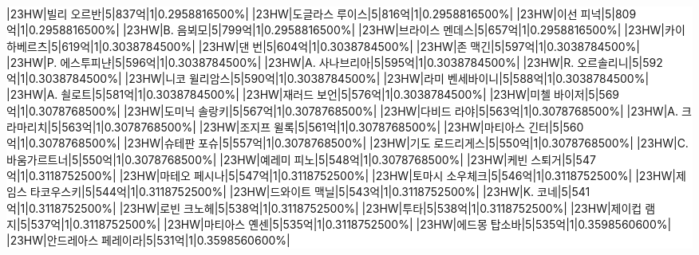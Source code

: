 |23HW|빌리 오르반|5|837억|1|0.2958816500%|
|23HW|도글라스 루이스|5|816억|1|0.2958816500%|
|23HW|이선 피넉|5|809억|1|0.2958816500%|
|23HW|B. 음뵈모|5|799억|1|0.2958816500%|
|23HW|브라이스 멘데스|5|657억|1|0.2958816500%|
|23HW|카이 하베르츠|5|619억|1|0.3038784500%|
|23HW|댄 번|5|604억|1|0.3038784500%|
|23HW|존 맥긴|5|597억|1|0.3038784500%|
|23HW|P. 에스투피냔|5|596억|1|0.3038784500%|
|23HW|A. 사나브리아|5|595억|1|0.3038784500%|
|23HW|R. 오르솔리니|5|592억|1|0.3038784500%|
|23HW|니코 윌리암스|5|590억|1|0.3038784500%|
|23HW|라미 벤세바이니|5|588억|1|0.3038784500%|
|23HW|A. 쇨로트|5|581억|1|0.3038784500%|
|23HW|재러드 보언|5|576억|1|0.3038784500%|
|23HW|미첼 바이저|5|569억|1|0.3078768500%|
|23HW|도미닉 솔랑키|5|567억|1|0.3078768500%|
|23HW|다비드 라야|5|563억|1|0.3078768500%|
|23HW|A. 크라마리치|5|563억|1|0.3078768500%|
|23HW|조지프 윌록|5|561억|1|0.3078768500%|
|23HW|마티아스 긴터|5|560억|1|0.3078768500%|
|23HW|슈테판 포슈|5|557억|1|0.3078768500%|
|23HW|기도 로드리게스|5|550억|1|0.3078768500%|
|23HW|C. 바움가르트너|5|550억|1|0.3078768500%|
|23HW|예레미 피노|5|548억|1|0.3078768500%|
|23HW|케빈 스퇴거|5|547억|1|0.3118752500%|
|23HW|마테오 페시나|5|547억|1|0.3118752500%|
|23HW|토마시 소우체크|5|546억|1|0.3118752500%|
|23HW|제임스 타코우스키|5|544억|1|0.3118752500%|
|23HW|드와이트 맥닐|5|543억|1|0.3118752500%|
|23HW|K. 코네|5|541억|1|0.3118752500%|
|23HW|로빈 크노헤|5|538억|1|0.3118752500%|
|23HW|투타|5|538억|1|0.3118752500%|
|23HW|제이컵 램지|5|537억|1|0.3118752500%|
|23HW|마티아스 옌센|5|535억|1|0.3118752500%|
|23HW|에드몽 탑소바|5|535억|1|0.3598560600%|
|23HW|안드레아스 페레이라|5|531억|1|0.3598560600%|